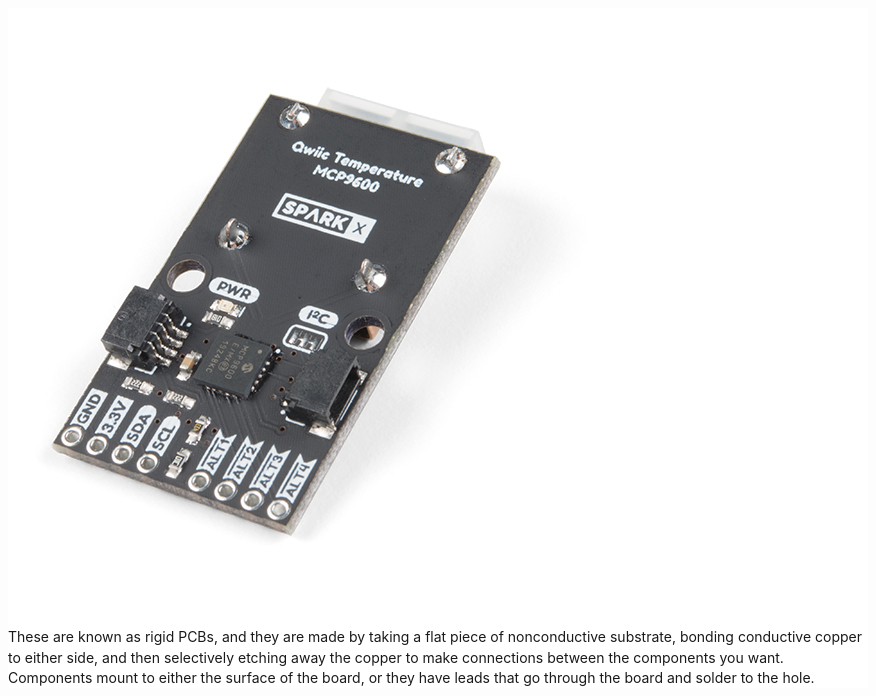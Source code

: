 ![](/lectures/lecture_03/qwiic_temperature.jpg)

These are known as rigid PCBs, and they are made by taking a flat piece of nonconductive substrate, bonding conductive copper to either side, and then selectively etching away the copper to make connections between the components you want. Components mount to either the surface of the board, or they have leads that go through the board and solder to the hole.
